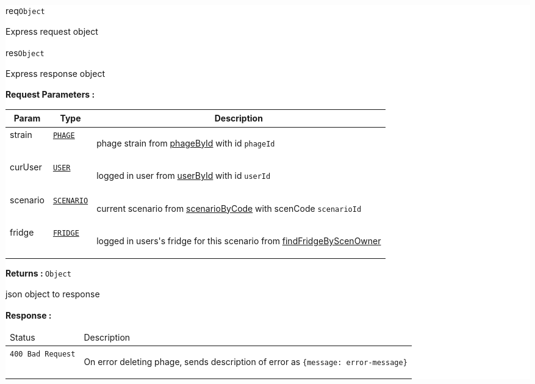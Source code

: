   <tbody>
<tr>
        <td>req</td><td><code>Object</code></td><td><p>Express request object</p>
</td>
      </tr><tr>
        <td>res</td><td><code>Object</code></td><td><p>Express response object</p>
</td>
      </tr>  </tbody>
</table>

</div>
              <div class="io-description">
                <b>Request Parameters :</b> <table class="table table-condensed">
  <thead>
    <tr>
        <th>Param</th>
        <th>Type</th>
        <th>Description</th>
    </tr>
  </thead>
  <tbody>
<tr>
      <td>strain</td><td><code><a href="../models/phage-model.html">PHAGE</a></code></td><td><p>phage strain from <a href="#phageById">phageById</a> with id <code>phageId</code></p>
</td>
      </tr><tr>
      <td>curUser</td><td><code><a href="../models/user-model.html">USER</a></code></td><td><p>logged in user from <a href="user-controller.html#userById">userById</a> with id <code>userId</code></p>
</td>
      </tr><tr>
      <td>scenario</td><td><code><a href="../models/scenario-model.html">SCENARIO</a></code></td><td><p>current scenario from <a href="@link scenario-controller.html#scenarioByCode">scenarioByCode</a> with scenCode <code>scenarioId</code></p>
</td>
      </tr><tr>
      <td>fridge</td><td><code><a href="../models/fridge-model.html">FRIDGE</a></code></td><td><p>logged in users&#39;s fridge for this scenario from <a href="#findFidgeByScenOwner">findFridgeByScenOwner</a></p>
</td>
      </tr>  </tbody>
</table>

</div>
          </td>
        </tr>
        <tr>
          <td class="col-md-4">
              <div class="io-description"><b>Returns : </b> <code>Object</code>    <div class="io-description">
    <p>json object to response</p>
</div>
</div>
              <div class="io-description"><b>Response :</b><table class="params">
  <thead>
    <tr>
      <td>Status</td><td>Description</td>
    </tr>
  </thead>
  <tbody>
<tr>
    <td><code>400 Bad Request</code></td><td><p>On error deleting phage, sends description of error as <code>{message: error-message}</code></p>
</td>
    </tr><tr>